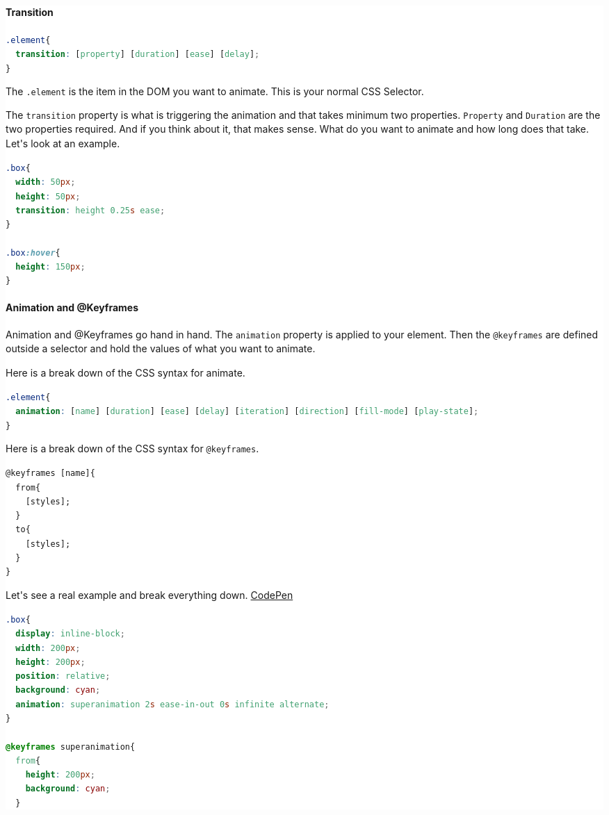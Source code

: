 #### Transition

```CSS
.element{
  transition: [property] [duration] [ease] [delay];
}
```

The `.element` is the item in the DOM you want to animate. This is your normal CSS Selector.

The `transition` property is what is triggering the animation and that takes minimum two properties. `Property` and `Duration` are the two properties required. And if you think about it, that makes sense. What do you want to animate and how long does that take. Let's look at an example.

```CSS
.box{
  width: 50px;
  height: 50px;
  transition: height 0.25s ease;
}

.box:hover{
  height: 150px;
}
```

#### Animation and @Keyframes

Animation and @Keyframes go hand in hand. The `animation` property is applied to your element. Then the `@keyframes` are defined outside a selector and hold the values of what you want to animate. 

Here is a break down of the CSS syntax for animate.

```CSS
.element{
  animation: [name] [duration] [ease] [delay] [iteration] [direction] [fill-mode] [play-state];
}
```

Here is a break down of the CSS syntax for `@keyframes`.

```
@keyframes [name]{
  from{
    [styles];
  }
  to{
    [styles];
  }
}
```

Let's see a real example and break everything down. [CodePen](https://codepen.io/pbCodeSchool/pen/bqYVoa)

```CSS
.box{
  display: inline-block;
  width: 200px;
  height: 200px;
  position: relative;
  background: cyan;
  animation: superanimation 2s ease-in-out 0s infinite alternate;
}

@keyframes superanimation{
  from{
    height: 200px;
    background: cyan;
  }
```

[^*]: I'm sure I am missing some items that cannot be animated, but I don't run into a whole bunch and the information is sparse out there.